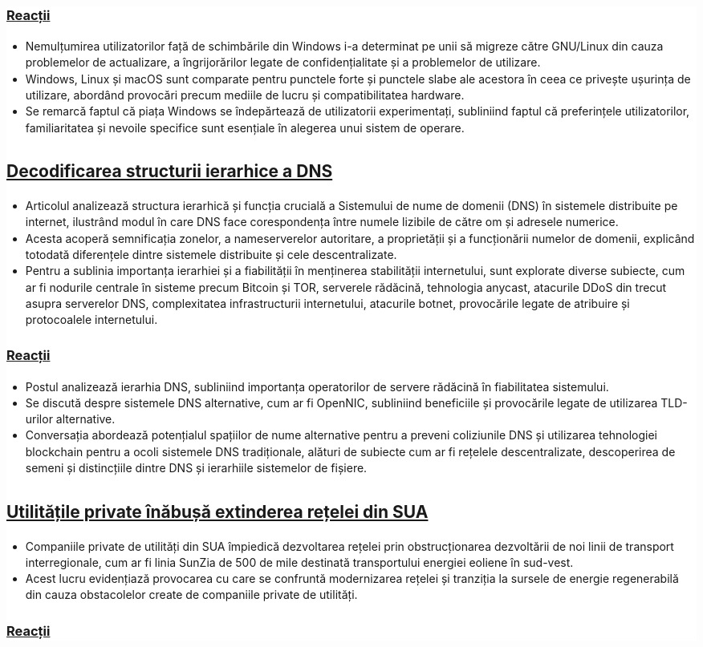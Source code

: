 ### [Reacții](https://news.ycombinator.com/item?id=39504703)

- Nemulțumirea utilizatorilor față de schimbările din Windows i-a determinat pe unii să migreze către GNU/Linux din cauza problemelor de actualizare, a îngrijorărilor legate de confidențialitate și a problemelor de utilizare.
- Windows, Linux și macOS sunt comparate pentru punctele forte și punctele slabe ale acestora în ceea ce privește ușurința de utilizare, abordând provocări precum mediile de lucru și compatibilitatea hardware.
- Se remarcă faptul că piața Windows se îndepărtează de utilizatorii experimentați, subliniind faptul că preferințele utilizatorilor, familiaritatea și nevoile specifice sunt esențiale în alegerea unui sistem de operare.

## [Decodificarea structurii ierarhice a DNS](https://computer.rip/2024-02-11-the-top-of-the-DNS-hierarchy.html)

- Articolul analizează structura ierarhică și funcția crucială a Sistemului de nume de domenii (DNS) în sistemele distribuite pe internet, ilustrând modul în care DNS face corespondența între numele lizibile de către om și adresele numerice.
- Acesta acoperă semnificația zonelor, a nameserverelor autoritare, a proprietății și a funcționării numelor de domenii, explicând totodată diferențele dintre sistemele distribuite și cele descentralizate.
- Pentru a sublinia importanța ierarhiei și a fiabilității în menținerea stabilității internetului, sunt explorate diverse subiecte, cum ar fi nodurile centrale în sisteme precum Bitcoin și TOR, serverele rădăcină, tehnologia anycast, atacurile DDoS din trecut asupra serverelor DNS, complexitatea infrastructurii internetului, atacurile botnet, provocările legate de atribuire și protocoalele internetului.

### [Reacții](https://news.ycombinator.com/item?id=39500500)

- Postul analizează ierarhia DNS, subliniind importanța operatorilor de servere rădăcină în fiabilitatea sistemului.
- Se discută despre sistemele DNS alternative, cum ar fi OpenNIC, subliniind beneficiile și provocările legate de utilizarea TLD-urilor alternative.
- Conversația abordează potențialul spațiilor de nume alternative pentru a preveni coliziunile DNS și utilizarea tehnologiei blockchain pentru a ocoli sistemele DNS tradiționale, alături de subiecte cum ar fi rețelele descentralizate, descoperirea de semeni și distincțiile dintre DNS și ierarhiile sistemelor de fișiere.

## [Utilitățile private înăbușă extinderea rețelei din SUA](https://spectrum.ieee.org/transmission-expansion)

- Companiile private de utilități din SUA împiedică dezvoltarea rețelei prin obstrucționarea dezvoltării de noi linii de transport interregionale, cum ar fi linia SunZia de 500 de mile destinată transportului energiei eoliene în sud-vest.
- Acest lucru evidențiază provocarea cu care se confruntă modernizarea rețelei și tranziția la sursele de energie regenerabilă din cauza obstacolelor create de companiile private de utilități.

### [Reacții](https://news.ycombinator.com/item?id=39505592)
